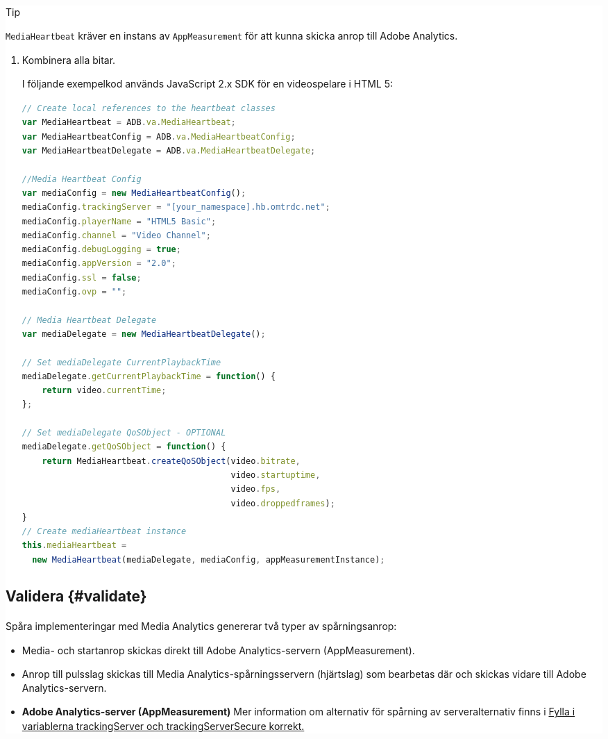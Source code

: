    >[!TIP]
   >
   >`MediaHeartbeat` kräver en instans av `AppMeasurement` för att kunna skicka anrop till Adobe Analytics.

1. Kombinera alla bitar.

   I följande exempelkod används JavaScript 2.x SDK för en videospelare i HTML 5:

   ```javascript
   // Create local references to the heartbeat classes
   var MediaHeartbeat = ADB.va.MediaHeartbeat;
   var MediaHeartbeatConfig = ADB.va.MediaHeartbeatConfig;
   var MediaHeartbeatDelegate = ADB.va.MediaHeartbeatDelegate;
   
   //Media Heartbeat Config
   var mediaConfig = new MediaHeartbeatConfig();
   mediaConfig.trackingServer = "[your_namespace].hb.omtrdc.net";
   mediaConfig.playerName = "HTML5 Basic";
   mediaConfig.channel = "Video Channel";
   mediaConfig.debugLogging = true;
   mediaConfig.appVersion = "2.0";
   mediaConfig.ssl = false;
   mediaConfig.ovp = "";
   
   // Media Heartbeat Delegate
   var mediaDelegate = new MediaHeartbeatDelegate();
   
   // Set mediaDelegate CurrentPlaybackTime
   mediaDelegate.getCurrentPlaybackTime = function() {
       return video.currentTime;
   };
   
   // Set mediaDelegate QoSObject - OPTIONAL
   mediaDelegate.getQoSObject = function() {
       return MediaHeartbeat.createQoSObject(video.bitrate,  
                                             video.startuptime,  
                                             video.fps,  
                                             video.droppedframes);
   }
   // Create mediaHeartbeat instance      
   this.mediaHeartbeat =  
     new MediaHeartbeat(mediaDelegate, mediaConfig, appMeasurementInstance);  
   ```

## Validera {#validate}

Spåra implementeringar med Media Analytics genererar två typer av spårningsanrop:

* Media- och startanrop skickas direkt till Adobe Analytics-servern (AppMeasurement).
* Anrop till pulsslag skickas till Media Analytics-spårningsservern (hjärtslag) som bearbetas där och skickas vidare till Adobe Analytics-servern.

* **Adobe Analytics-server (AppMeasurement)**
Mer information om alternativ för spårning av serveralternativ finns i [Fylla i variablerna trackingServer och trackingServerSecure korrekt.](https://helpx.adobe.com/analytics/kb/determining-data-center.html)
